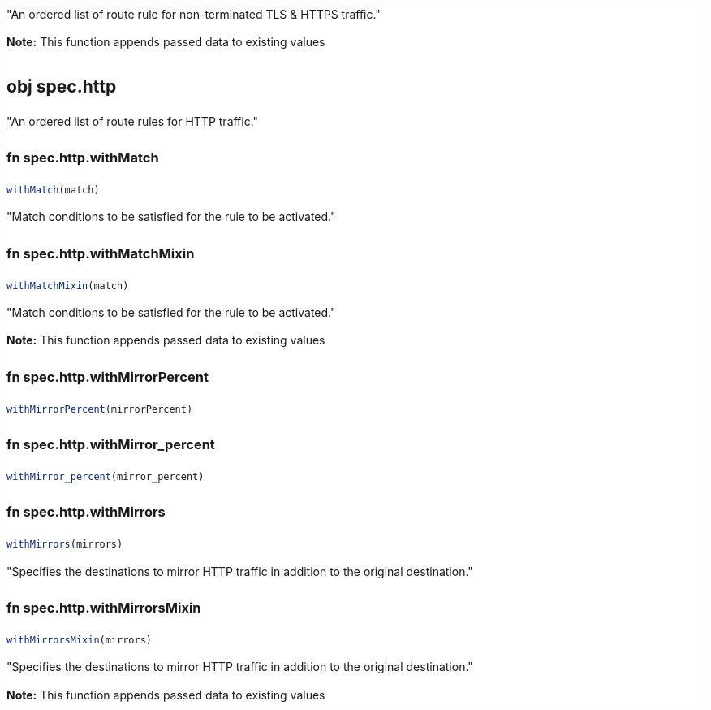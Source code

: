 "An ordered list of route rule for non-terminated TLS & HTTPS traffic."

**Note:** This function appends passed data to existing values

## obj spec.http

"An ordered list of route rules for HTTP traffic."

### fn spec.http.withMatch

```ts
withMatch(match)
```

"Match conditions to be satisfied for the rule to be activated."

### fn spec.http.withMatchMixin

```ts
withMatchMixin(match)
```

"Match conditions to be satisfied for the rule to be activated."

**Note:** This function appends passed data to existing values

### fn spec.http.withMirrorPercent

```ts
withMirrorPercent(mirrorPercent)
```



### fn spec.http.withMirror_percent

```ts
withMirror_percent(mirror_percent)
```



### fn spec.http.withMirrors

```ts
withMirrors(mirrors)
```

"Specifies the destinations to mirror HTTP traffic in addition to the original destination."

### fn spec.http.withMirrorsMixin

```ts
withMirrorsMixin(mirrors)
```

"Specifies the destinations to mirror HTTP traffic in addition to the original destination."

**Note:** This function appends passed data to existing values
